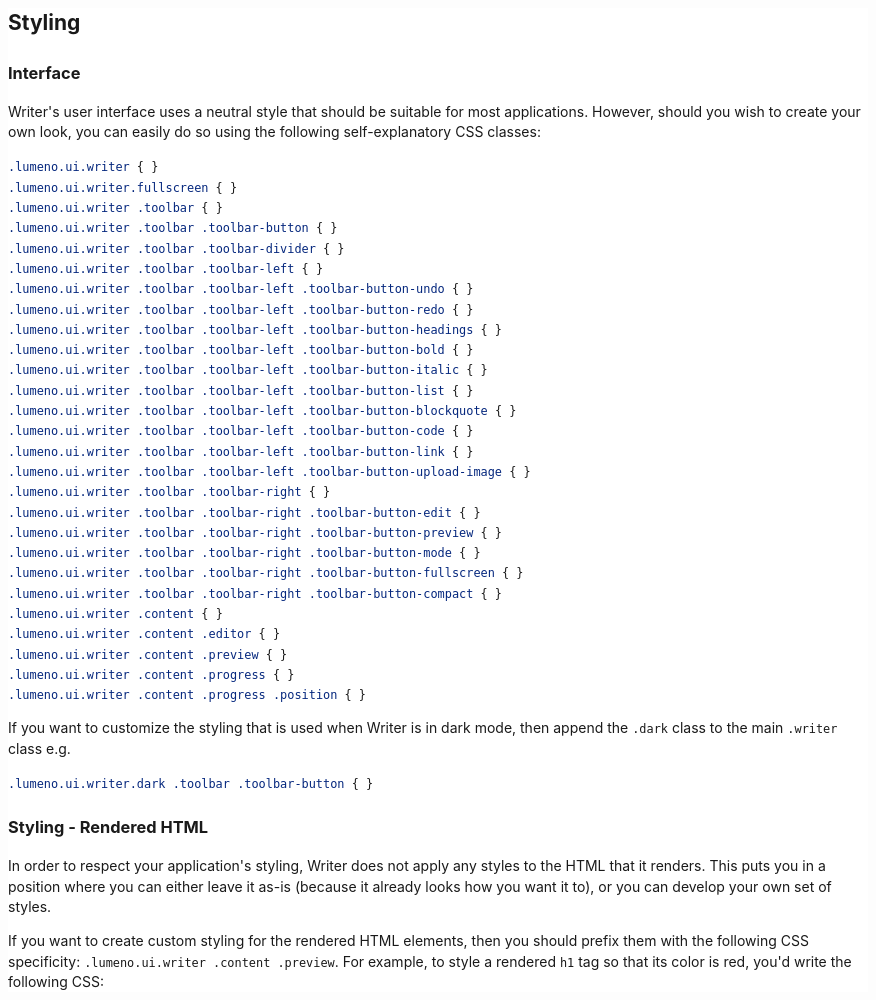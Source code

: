 ## Styling

### Interface

Writer's user interface uses a neutral style that should be suitable for most applications. However, should you wish to create your own look, you can easily do so using the following self-explanatory CSS classes:

```css
.lumeno.ui.writer { }
.lumeno.ui.writer.fullscreen { }
.lumeno.ui.writer .toolbar { }
.lumeno.ui.writer .toolbar .toolbar-button { }
.lumeno.ui.writer .toolbar .toolbar-divider { }
.lumeno.ui.writer .toolbar .toolbar-left { }
.lumeno.ui.writer .toolbar .toolbar-left .toolbar-button-undo { }
.lumeno.ui.writer .toolbar .toolbar-left .toolbar-button-redo { }
.lumeno.ui.writer .toolbar .toolbar-left .toolbar-button-headings { }
.lumeno.ui.writer .toolbar .toolbar-left .toolbar-button-bold { }
.lumeno.ui.writer .toolbar .toolbar-left .toolbar-button-italic { }
.lumeno.ui.writer .toolbar .toolbar-left .toolbar-button-list { }
.lumeno.ui.writer .toolbar .toolbar-left .toolbar-button-blockquote { }
.lumeno.ui.writer .toolbar .toolbar-left .toolbar-button-code { }
.lumeno.ui.writer .toolbar .toolbar-left .toolbar-button-link { }
.lumeno.ui.writer .toolbar .toolbar-left .toolbar-button-upload-image { }
.lumeno.ui.writer .toolbar .toolbar-right { }
.lumeno.ui.writer .toolbar .toolbar-right .toolbar-button-edit { }
.lumeno.ui.writer .toolbar .toolbar-right .toolbar-button-preview { }
.lumeno.ui.writer .toolbar .toolbar-right .toolbar-button-mode { }
.lumeno.ui.writer .toolbar .toolbar-right .toolbar-button-fullscreen { }
.lumeno.ui.writer .toolbar .toolbar-right .toolbar-button-compact { }
.lumeno.ui.writer .content { }
.lumeno.ui.writer .content .editor { }
.lumeno.ui.writer .content .preview { }
.lumeno.ui.writer .content .progress { }
.lumeno.ui.writer .content .progress .position { }
```

If you want to customize the styling that is used when Writer is in dark mode, then append the `.dark` class to the main `.writer` class e.g.

```css
.lumeno.ui.writer.dark .toolbar .toolbar-button { }
```

### Styling - Rendered HTML

In order to respect your application's styling, Writer does not apply any styles to the HTML that it renders. This puts you in a position where you can either leave it as-is (because it already looks how you want it to), or you can develop your own set of styles.

If you want to create custom styling for the rendered HTML elements, then you should prefix them with the following CSS specificity: `.lumeno.ui.writer .content .preview`. For example, to style a rendered `h1` tag so that its color is red, you'd write the following CSS:
